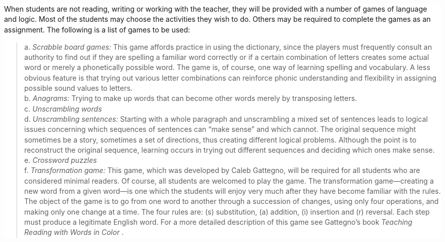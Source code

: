  </h4>
 When students are not reading, writing or working with the teacher, they will be provided with a number of games of language and logic. Most of the students may choose the activities they wish to do. Others may be required to complete the games as an assignment. The following is a list of games to be used:
 <p>
 </p>
 <blockquote>
  <dl>
   <dt>
    a.
    <i>
     Scrabble board games:
    </i>
    This game affords practice in using the dictionary, since the players must frequently consult an authority to find out if they are spelling a familiar word correctly or if a certain combination of letters creates some actual word or merely a phonetically possible word. The game is, of course, one way of learning spelling and vocabulary. A less obvious feature is that trying out various letter combinations can reinforce phonic understanding and flexibility in assigning possible sound values to letters.
    <dt>
     b.
     <i>
      Anagrams:
     </i>
     Trying to make up words that can become other words merely by transposing letters.
     <dt>
      c.
      <i>
       Unscrambling words
      </i>
      <dt>
       d.
       <i>
        Unscrambling sentences:
       </i>
       Starting with a whole paragraph and unscrambling a mixed set of sentences leads to logical issues concerning which sequences of sentences can “make sense” and which cannot. The original sequence might sometimes be a story, sometimes a set of directions, thus creating different logical problems. Although the point is to reconstruct the original sequence, learning occurs in trying out different sequences and deciding which ones make sense.
       <dt>
        e.
        <i>
         Crossword puzzles
        </i>
        <dt>
         f.
         <i>
          Transformation game:
         </i>
         This game, which was developed by Caleb Gattegno, will be required for all students who are considered minimal readers. Of course, all students are welcomed to play the game. The transformation game—creating a new word from a given word—is one which the students will enjoy very much after they have become familiar with the rules. The object of the game is to go from one word to another through a succession of changes, using only four operations, and making only one change at a time. The four rules are: (s) substitution, (a) addition, (i) insertion and (r) reversal. Each step must produce a legitimate English word. For a more detailed description of this game see Gattegno’s book
         <i>
          Teaching Reading with Words in Color
         </i>
         .
        </dt>
       </dt>